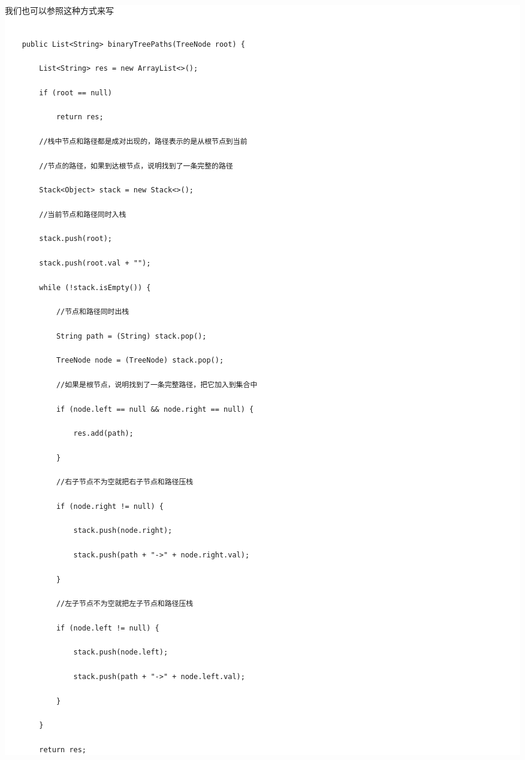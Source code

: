我们也可以参照这种方式来写

```

    public List<String> binaryTreePaths(TreeNode root) {

        List<String> res = new ArrayList<>();

        if (root == null)

            return res;

        //栈中节点和路径都是成对出现的，路径表示的是从根节点到当前

        //节点的路径，如果到达根节点，说明找到了一条完整的路径

        Stack<Object> stack = new Stack<>();

        //当前节点和路径同时入栈

        stack.push(root);

        stack.push(root.val + "");

        while (!stack.isEmpty()) {

            //节点和路径同时出栈

            String path = (String) stack.pop();

            TreeNode node = (TreeNode) stack.pop();

            //如果是根节点，说明找到了一条完整路径，把它加入到集合中

            if (node.left == null && node.right == null) {

                res.add(path);

            }

            //右子节点不为空就把右子节点和路径压栈

            if (node.right != null) {

                stack.push(node.right);

                stack.push(path + "->" + node.right.val);

            }

            //左子节点不为空就把左子节点和路径压栈

            if (node.left != null) {

                stack.push(node.left);

                stack.push(path + "->" + node.left.val);

            }

        }

        return res;

```